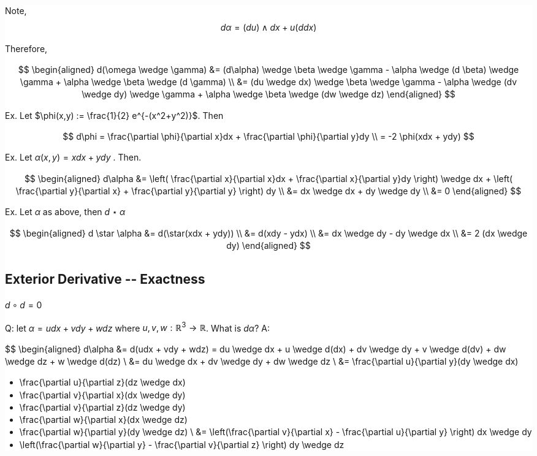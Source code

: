 Note,
$$
d\alpha = (du) \wedge dx + u (ddx)
$$

Therefore,

$$
\begin{aligned}
  d(\omega \wedge \gamma) &= (d\alpha) \wedge \beta \wedge \gamma - \alpha \wedge (d \beta) \wedge \gamma + \alpha \wedge \beta \wedge (d \gamma) \\
  &= (du \wedge dx) \wedge \beta \wedge \gamma - \alpha \wedge (dv \wedge dy) \wedge \gamma + \alpha \wedge \beta \wedge (dw \wedge dz)
\end{aligned}
$$

Ex. Let $\phi(x,y) := \frac{1}{2} e^{-(x^2+y^2)}$. Then

$$
d\phi = \frac{\partial \phi}{\partial x}dx + \frac{\partial \phi}{\partial y}dy \\
= -2 \phi(xdx + ydy)
$$

Ex. Let $\alpha(x,y) = xdx + ydy$ . Then.

$$
\begin{aligned}
  d\alpha &= \left( \frac{\partial x}{\partial x}dx + \frac{\partial x}{\partial y}dy \right) \wedge dx +
  \left( \frac{\partial y}{\partial x} + \frac{\partial y}{\partial y} \right) dy \\
  &= dx \wedge dx + dy \wedge dy \\
  &= 0
\end{aligned}
$$

Ex. Let $\alpha$ as above, then $d \star \alpha$

$$
\begin{aligned}
  d \star \alpha &= d(\star(xdx + ydy)) \\
  &= d(xdy - ydx) \\
  &= dx \wedge dy - dy \wedge dx \\
  &= 2 (dx \wedge dy)
\end{aligned}
$$


## Exterior Derivative -- Exactness

$d \circ d = 0$

Q: let $\alpha = udx + vdy + wdz$ where $u,v,w : \mathbb{R}^3 \rightarrow \mathbb{R}$. What is $d\alpha$?
A:

$$
\begin{aligned}
  d\alpha &= d(udx + vdy + wdz) = du \wedge dx + u \wedge d(dx) + dv \wedge dy + v \wedge d(dv) + dw \wedge dz + w \wedge d(dz) \\
  &= du \wedge dx + dv \wedge dy + dw \wedge dz \\
  &= \frac{\partial u}{\partial y}(dy \wedge dx)
  +  \frac{\partial u}{\partial z}(dz \wedge dx)
  +  \frac{\partial v}{\partial x}(dx \wedge dy)
  +  \frac{\partial v}{\partial z}(dz \wedge dy)
  +  \frac{\partial w}{\partial x}(dx \wedge dz)
  +  \frac{\partial w}{\partial y}(dy \wedge dz) \\
  &= \left(\frac{\partial v}{\partial x} - \frac{\partial u}{\partial y} \right) dx \wedge dy
  +  \left(\frac{\partial w}{\partial y} - \frac{\partial v}{\partial z} \right) dy \wedge dz